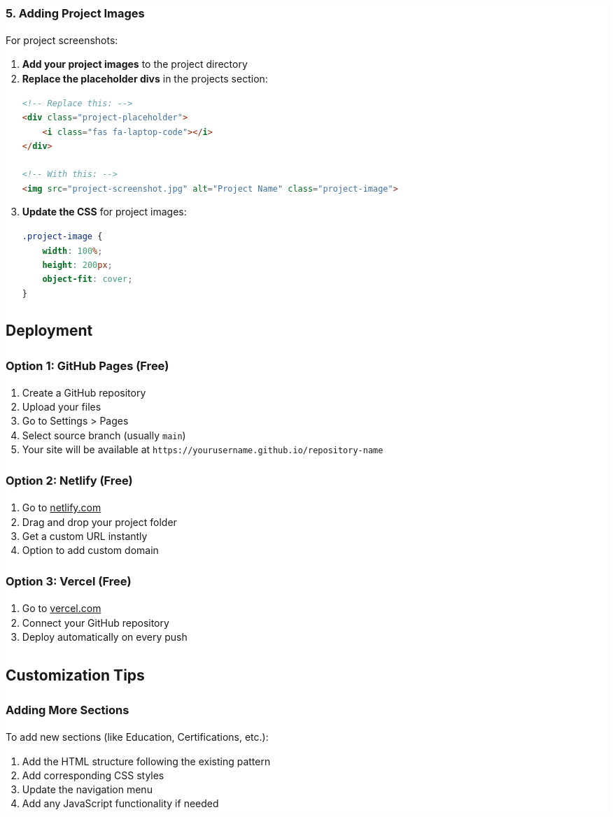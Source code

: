 ### 5. Adding Project Images

For project screenshots:

1. **Add your project images** to the project directory
2. **Replace the placeholder divs** in the projects section:
   ```html
   <!-- Replace this: -->
   <div class="project-placeholder">
       <i class="fas fa-laptop-code"></i>
   </div>
   
   <!-- With this: -->
   <img src="project-screenshot.jpg" alt="Project Name" class="project-image">
   ```
3. **Update the CSS** for project images:
   ```css
   .project-image {
       width: 100%;
       height: 200px;
       object-fit: cover;
   }
   ```

## Deployment

### Option 1: GitHub Pages (Free)
1. Create a GitHub repository
2. Upload your files
3. Go to Settings > Pages
4. Select source branch (usually `main`)
5. Your site will be available at `https://yourusername.github.io/repository-name`

### Option 2: Netlify (Free)
1. Go to [netlify.com](https://netlify.com)
2. Drag and drop your project folder
3. Get a custom URL instantly
4. Option to add custom domain

### Option 3: Vercel (Free)
1. Go to [vercel.com](https://vercel.com)
2. Connect your GitHub repository
3. Deploy automatically on every push

## Customization Tips

### Adding More Sections
To add new sections (like Education, Certifications, etc.):
1. Add the HTML structure following the existing pattern
2. Add corresponding CSS styles
3. Update the navigation menu
4. Add any JavaScript functionality if needed
